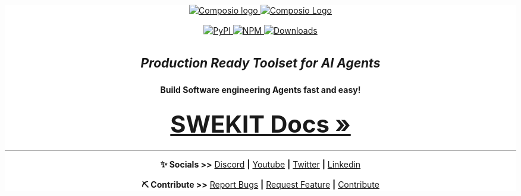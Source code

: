 <p align="center">
  <a href="https://composio.dev//#gh-dark-mode-only">
    <img src="../docs/imgs/composio_white_font.svg" width="318px" alt="Composio logo" />
  </a>
  <a href="https://composio.dev//#gh-light-mode-only">
    <img src="../docs/imgs/composio_black_font.svg" width="318px" alt="Composio Logo" />
  </a>
</p>
<p align="center">
  <a href="https://pypi.org/project/composio-core/">
  <img alt="PyPI" src="https://img.shields.io/pypi/v/composio_core?label=Latest&style=plastic&logo=pypi&color=blue&cacheSeconds=60&logoColor=white">
  </a>
  <a href="https://www.npmjs.com/package/composio-core">
  <img alt="NPM" src="https://img.shields.io/npm/v/composio-core?style=plastic&logo=npm&logoColor=white&label=latest&color=blue&cacheSeconds=60">
  </a>
  <a href="https://pypi.org/project/composio-core/">
  <img alt="Downloads" src="https://img.shields.io/pypi/dm/composio-core?label=Downloads&style=plastic&logo=github&color=blue&cacheSeconds=60">
  </a>
  
</p>

<h2 align="center"><i>
  Production Ready Toolset for AI Agents
</i></h2>

<h4 align="center">Build Software engineering Agents fast and easy! 
</h4>
<div align="center" style="font-size: 40px; font-weight: bold;">
  <a href="https://docs.composio.dev/swekit/introduction" rel="dofollow">SWEKIT Docs »</a>
</div>

<hr>
<div align="center">
<p >
    <b>✨ Socials >></b>
    <a href="https://dub.composio.dev/JoinHQ">Discord</a> <b>|</b>
    <a href="https://www.youtube.com/@Composio">Youtube</a> <b>|</b>
    <a href="https://twitter.com/composiohq">Twitter</a> <b>|</b>
    <a href="https://www.linkedin.com/company/composio-dev"> Linkedin </a>
</p>
<p align="center">
    <b>⛏️ Contribute >></b>
    <a href="https://github.com/composiodev/composio/issues/new?assignees=&labels=type%3A+bug&template=bug_report.yml&title=%F0%9F%90%9B+Bug+Report%3A+">Report Bugs</a> <b>|</b>
    <a href="https://github.com/composiodev/composio/issues/new?assignees=&labels=feature&template=feature_request.yml&title=%F0%9F%9A%80+Feature%3A+">Request Feature</a> <b>|</b>
    <a href="https://github.com/composiodev/composio/blob/master/CONTRIBUTING.md">Contribute</a>
</p>
</div>
